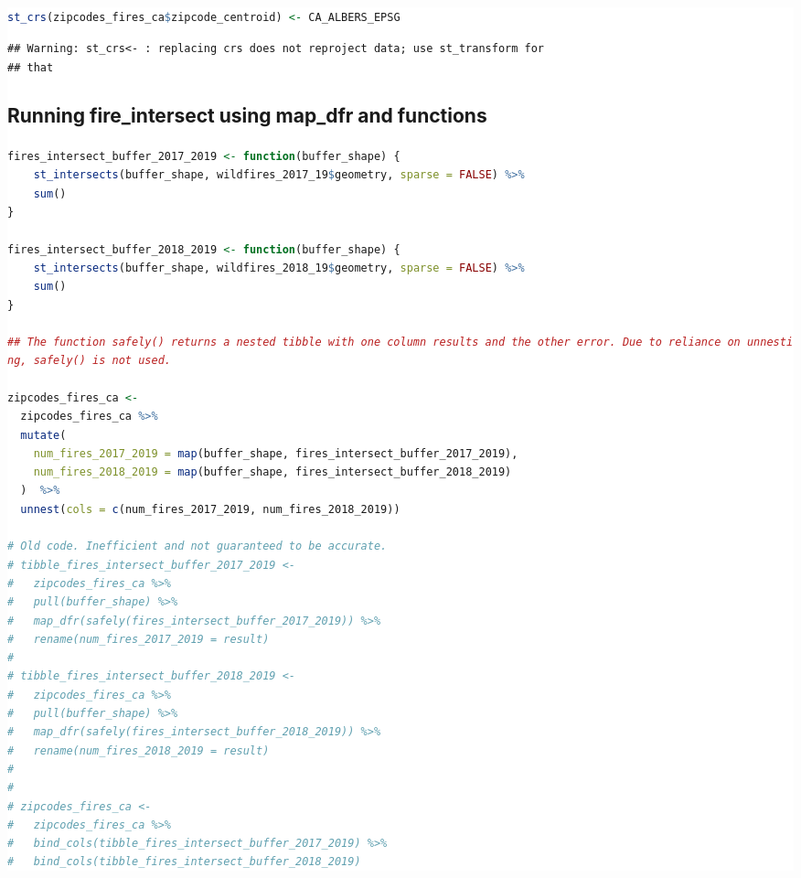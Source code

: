 ``` r
st_crs(zipcodes_fires_ca$zipcode_centroid) <- CA_ALBERS_EPSG
```

    ## Warning: st_crs<- : replacing crs does not reproject data; use st_transform for
    ## that

## Running fire\_intersect using map\_dfr and functions

``` r
fires_intersect_buffer_2017_2019 <- function(buffer_shape) {
    st_intersects(buffer_shape, wildfires_2017_19$geometry, sparse = FALSE) %>% 
    sum()
}

fires_intersect_buffer_2018_2019 <- function(buffer_shape) {
    st_intersects(buffer_shape, wildfires_2018_19$geometry, sparse = FALSE) %>% 
    sum()
}

## The function safely() returns a nested tibble with one column results and the other error. Due to reliance on unnesting, safely() is not used. 

zipcodes_fires_ca <-
  zipcodes_fires_ca %>% 
  mutate(
    num_fires_2017_2019 = map(buffer_shape, fires_intersect_buffer_2017_2019), 
    num_fires_2018_2019 = map(buffer_shape, fires_intersect_buffer_2018_2019)
  )  %>% 
  unnest(cols = c(num_fires_2017_2019, num_fires_2018_2019))

# Old code. Inefficient and not guaranteed to be accurate. 
# tibble_fires_intersect_buffer_2017_2019 <-
#   zipcodes_fires_ca %>% 
#   pull(buffer_shape) %>% 
#   map_dfr(safely(fires_intersect_buffer_2017_2019)) %>% 
#   rename(num_fires_2017_2019 = result)
# 
# tibble_fires_intersect_buffer_2018_2019 <-
#   zipcodes_fires_ca %>% 
#   pull(buffer_shape) %>% 
#   map_dfr(safely(fires_intersect_buffer_2018_2019)) %>% 
#   rename(num_fires_2018_2019 = result)
# 
# 
# zipcodes_fires_ca <-
#   zipcodes_fires_ca %>% 
#   bind_cols(tibble_fires_intersect_buffer_2017_2019) %>% 
#   bind_cols(tibble_fires_intersect_buffer_2018_2019) 
```
